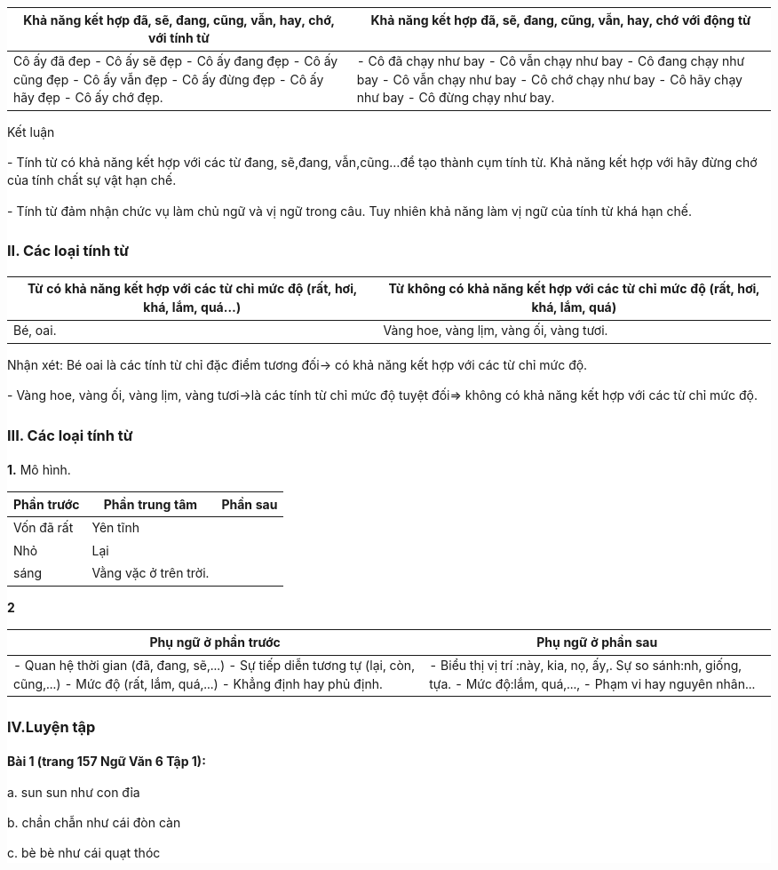Khả năng kết hợp đã, sẽ, đang, cũng, vẫn, hay, chớ, với tính từ | Khả năng kết hợp đã, sẽ, đang, cũng, vẫn, hay, chớ với động từ  
---|---  
Cô ấy đã đep \- Cô ấy sẽ đẹp \- Cô ấy đang đẹp \- Cô ấy cũng đẹp \- Cô ấy vẫn đẹp \- Cô ấy đừng đẹp \- Cô ấy hãy đẹp \- Cô ấy chớ đẹp.  |  \- Cô đã chạy như bay \- Cô vẫn chạy như bay \- Cô đang chạy như bay \- Cô vẫn chạy như bay \- Cô chớ chạy như bay \- Cô hãy chạy như bay \- Cô đừng chạy như bay.  
  
Kết luận

\- Tính từ có khả năng kết hợp với các từ đang, sẽ,đang, vẫn,cũng…để tạo thành cụm tính từ. Khả năng kết hợp với hãy đừng chớ của tính chất sự vật hạn chế.

\- Tính từ đảm nhận chức vụ làm chủ ngữ và vị ngữ trong câu. Tuy nhiên khả năng làm vị ngữ của tính từ khá hạn chế.

### II. Các loại tính từ

Từ có khả năng kết hợp với các từ chỉ mức độ (rất, hơi, khá, lắm, quá…) |  Từ không có khả năng kết hợp với các từ chỉ mức độ (rất, hơi, khá, lắm, quá)   
---|---  
Bé, oai. | Vàng hoe, vàng lịm, vàng ối, vàng tươi.  
  
Nhận xét: Bé oai là các tính từ chỉ đặc điểm tương đối-> có khả năng kết hợp với các từ chỉ mức độ.

\- Vàng hoe, vàng ối, vàng lịm, vàng tươi->là các tính từ chỉ mức độ tuyệt đối⇒ không có khả năng kết hợp với các từ chỉ mức độ.

### III. Các loại tính từ

**1.** Mô hình.

Phần trước | Phần trung tâm | Phần sau  
---|---|---  
Vốn đã rất | Yên tĩnh|   
|  Nhỏ | Lại  
|  sáng | Vằng vặc ở trên trời.  
  
**2**

Phụ ngữ ở phần trước | Phụ ngữ ở phần sau  
---|---  
\- Quan hệ thời gian (đã, đang, sẽ,...)  \- Sự tiếp diễn tương tự (lại, còn, cũng,...)  \- Mức độ (rất, lắm, quá,...)  \- Khẳng định hay phủ định.  |  \- Biểu thị vị trí :này, kia, nọ, ấy,. Sự so sánh:nh, giống, tựa. \- Mức độ:lắm, quá,...,  \- Phạm vi hay nguyên nhân...  
  
### IV.Luyện tập

**Bài 1 (trang 157 Ngữ Văn 6 Tập 1):**

a. sun sun như con đỉa

b. chần chẫn như cái đòn càn

c. bè bè như cái quạt thóc
